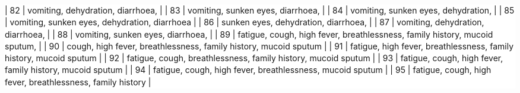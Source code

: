 |  82 | vomiting, dehydration, diarrhoea,                                                                                                                                                                                                                                                                                                                                                                                  |
|  83 | vomiting, sunken eyes, diarrhoea,                                                                                                                                                                                                                                                                                                                                                                                  |
|  84 | vomiting, sunken eyes, dehydration,                                                                                                                                                                                                                                                                                                                                                                                |
|  85 | vomiting, sunken eyes, dehydration, diarrhoea                                                                                                                                                                                                                                                                                                                                                                      |
|  86 | sunken eyes, dehydration, diarrhoea,                                                                                                                                                                                                                                                                                                                                                                               |
|  87 | vomiting, dehydration, diarrhoea,                                                                                                                                                                                                                                                                                                                                                                                  |
|  88 | vomiting, sunken eyes, diarrhoea,                                                                                                                                                                                                                                                                                                                                                                                  |
|  89 | fatigue, cough, high fever, breathlessness, family history, mucoid sputum,                                                                                                                                                                                                                                                                                                                                         |
|  90 | cough, high fever, breathlessness, family history, mucoid sputum                                                                                                                                                                                                                                                                                                                                                   |
|  91 | fatigue, high fever, breathlessness, family history, mucoid sputum                                                                                                                                                                                                                                                                                                                                                 |
|  92 | fatigue, cough, breathlessness, family history, mucoid sputum                                                                                                                                                                                                                                                                                                                                                      |
|  93 | fatigue, cough, high fever, family history, mucoid sputum                                                                                                                                                                                                                                                                                                                                                          |
|  94 | fatigue, cough, high fever, breathlessness, mucoid sputum                                                                                                                                                                                                                                                                                                                                                          |
|  95 | fatigue, cough, high fever, breathlessness, family history                                                                                                                                                                                                                                                                                                                                                         |